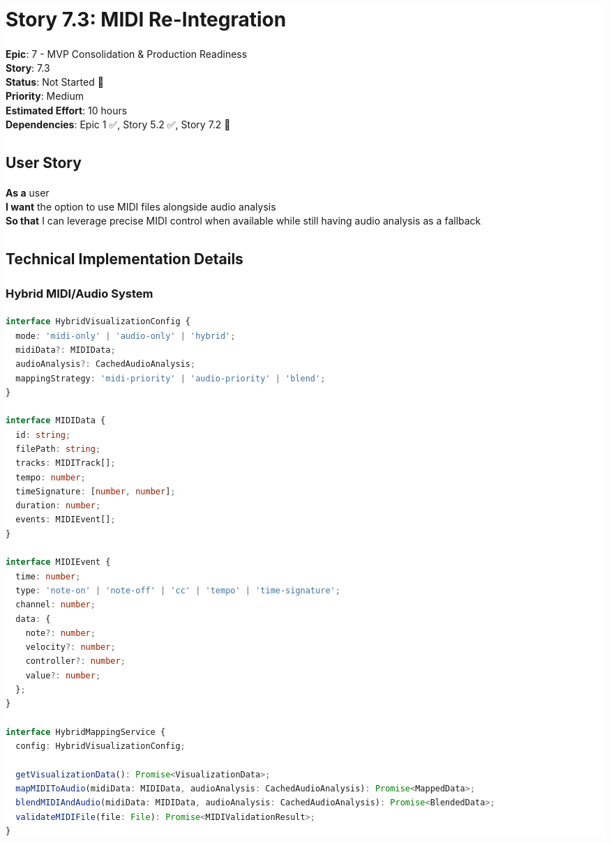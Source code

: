 # Story 7.3: MIDI Re-Integration

**Epic**: 7 - MVP Consolidation & Production Readiness  
**Story**: 7.3  
**Status**: Not Started 🔴  
**Priority**: Medium  
**Estimated Effort**: 10 hours  
**Dependencies**: Epic 1 ✅, Story 5.2 ✅, Story 7.2 🔴

## User Story

**As a** user  
**I want** the option to use MIDI files alongside audio analysis  
**So that** I can leverage precise MIDI control when available while still having audio analysis as a fallback

## Technical Implementation Details

### **Hybrid MIDI/Audio System**
```typescript
interface HybridVisualizationConfig {
  mode: 'midi-only' | 'audio-only' | 'hybrid';
  midiData?: MIDIData;
  audioAnalysis?: CachedAudioAnalysis;
  mappingStrategy: 'midi-priority' | 'audio-priority' | 'blend';
}

interface MIDIData {
  id: string;
  filePath: string;
  tracks: MIDITrack[];
  tempo: number;
  timeSignature: [number, number];
  duration: number;
  events: MIDIEvent[];
}

interface MIDIEvent {
  time: number;
  type: 'note-on' | 'note-off' | 'cc' | 'tempo' | 'time-signature';
  channel: number;
  data: {
    note?: number;
    velocity?: number;
    controller?: number;
    value?: number;
  };
}

interface HybridMappingService {
  config: HybridVisualizationConfig;
  
  getVisualizationData(): Promise<VisualizationData>;
  mapMIDIToAudio(midiData: MIDIData, audioAnalysis: CachedAudioAnalysis): Promise<MappedData>;
  blendMIDIAndAudio(midiData: MIDIData, audioAnalysis: CachedAudioAnalysis): Promise<BlendedData>;
  validateMIDIFile(file: File): Promise<MIDIValidationResult>;
}
```
